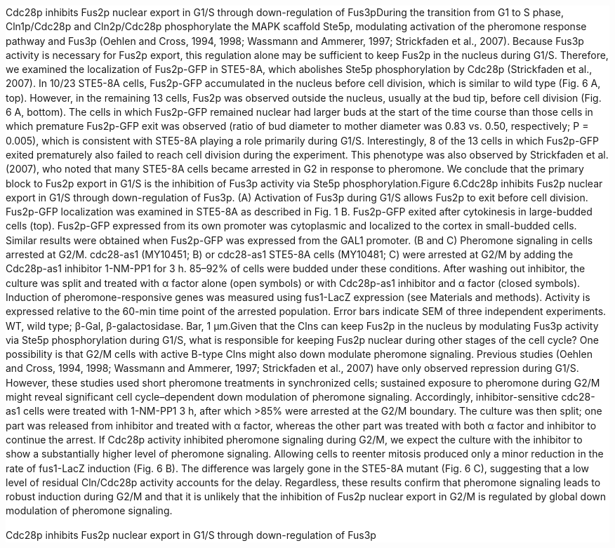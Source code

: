 Cdc28p inhibits Fus2p nuclear export in G1/S through down-regulation of Fus3pDuring the transition from G1 to S phase, Cln1p/Cdc28p and Cln2p/Cdc28p phosphorylate the MAPK scaffold Ste5p, modulating activation of the pheromone response pathway and Fus3p (Oehlen and Cross, 1994, 1998; Wassmann and Ammerer, 1997; Strickfaden et al., 2007). Because Fus3p activity is necessary for Fus2p export, this regulation alone may be sufficient to keep Fus2p in the nucleus during G1/S. Therefore, we examined the localization of Fus2p-GFP in STE5-8A, which abolishes Ste5p phosphorylation by Cdc28p (Strickfaden et al., 2007). In 10/23 STE5-8A cells, Fus2p-GFP accumulated in the nucleus before cell division, which is similar to wild type (Fig. 6 A, top). However, in the remaining 13 cells, Fus2p was observed outside the nucleus, usually at the bud tip, before cell division (Fig. 6 A, bottom). The cells in which Fus2p-GFP remained nuclear had larger buds at the start of the time course than those cells in which premature Fus2p-GFP exit was observed (ratio of bud diameter to mother diameter was 0.83 vs. 0.50, respectively; P = 0.005), which is consistent with STE5-8A playing a role primarily during G1/S. Interestingly, 8 of the 13 cells in which Fus2p-GFP exited prematurely also failed to reach cell division during the experiment. This phenotype was also observed by Strickfaden et al. (2007), who noted that many STE5-8A cells became arrested in G2 in response to pheromone. We conclude that the primary block to Fus2p export in G1/S is the inhibition of Fus3p activity via Ste5p phosphorylation.Figure 6.Cdc28p inhibits Fus2p nuclear export in G1/S through down-regulation of Fus3p. (A) Activation of Fus3p during G1/S allows Fus2p to exit before cell division. Fus2p-GFP localization was examined in STE5-8A as described in Fig. 1 B. Fus2p-GFP exited after cytokinesis in large-budded cells (top). Fus2p-GFP expressed from its own promoter was cytoplasmic and localized to the cortex in small-budded cells. Similar results were obtained when Fus2p-GFP was expressed from the GAL1 promoter. (B and C) Pheromone signaling in cells arrested at G2/M. cdc28-as1 (MY10451; B) or cdc28-as1 STE5-8A cells (MY10481; C) were arrested at G2/M by adding the Cdc28p-as1 inhibitor 1-NM-PP1 for 3 h. 85–92% of cells were budded under these conditions. After washing out inhibitor, the culture was split and treated with α factor alone (open symbols) or with Cdc28p-as1 inhibitor and α factor (closed symbols). Induction of pheromone-responsive genes was measured using fus1-LacZ expression (see Materials and methods). Activity is expressed relative to the 60-min time point of the arrested population. Error bars indicate SEM of three independent experiments. WT, wild type; β-Gal, β-galactosidase. Bar, 1 µm.Given that the Clns can keep Fus2p in the nucleus by modulating Fus3p activity via Ste5p phosphorylation during G1/S, what is responsible for keeping Fus2p nuclear during other stages of the cell cycle? One possibility is that G2/M cells with active B-type Clns might also down modulate pheromone signaling. Previous studies (Oehlen and Cross, 1994, 1998; Wassmann and Ammerer, 1997; Strickfaden et al., 2007) have only observed repression during G1/S. However, these studies used short pheromone treatments in synchronized cells; sustained exposure to pheromone during G2/M might reveal significant cell cycle–dependent down modulation of pheromone signaling. Accordingly, inhibitor-sensitive cdc28-as1 cells were treated with 1-NM-PP1 3 h, after which >85% were arrested at the G2/M boundary. The culture was then split; one part was released from inhibitor and treated with α factor, whereas the other part was treated with both α factor and inhibitor to continue the arrest. If Cdc28p activity inhibited pheromone signaling during G2/M, we expect the culture with the inhibitor to show a substantially higher level of pheromone signaling. Allowing cells to reenter mitosis produced only a minor reduction in the rate of fus1-LacZ induction (Fig. 6 B). The difference was largely gone in the STE5-8A mutant (Fig. 6 C), suggesting that a low level of residual Cln/Cdc28p activity accounts for the delay. Regardless, these results confirm that pheromone signaling leads to robust induction during G2/M and that it is unlikely that the inhibition of Fus2p nuclear export in G2/M is regulated by global down modulation of pheromone signaling.

Cdc28p inhibits Fus2p nuclear export in G1/S through down-regulation of Fus3p
